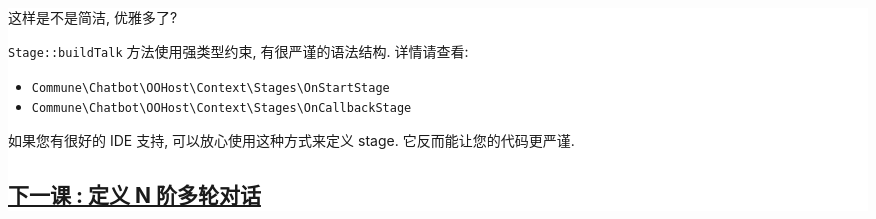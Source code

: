 这样是不是简洁, 优雅多了?

```Stage::buildTalk``` 方法使用强类型约束, 有很严谨的语法结构. 详情请查看:

* ```Commune\Chatbot\OOHost\Context\Stages\OnStartStage```
* ```Commune\Chatbot\OOHost\Context\Stages\OnCallbackStage```

如果您有很好的 IDE 支持, 可以放心使用这种方式来定义 stage. 它反而能让您的代码更严谨.


## [下一课 : 定义 N 阶多轮对话](/docs/lesions/n-order-convo.md)